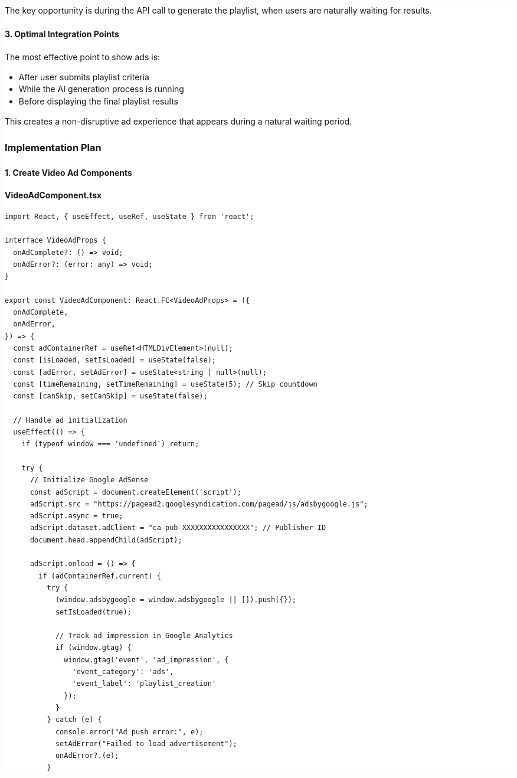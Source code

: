 The key opportunity is during the API call to generate the playlist, when users are naturally waiting for results.

#### 3. Optimal Integration Points
The most effective point to show ads is:
- After user submits playlist criteria
- While the AI generation process is running
- Before displaying the final playlist results

This creates a non-disruptive ad experience that appears during a natural waiting period.

### Implementation Plan

#### 1. Create Video Ad Components

**VideoAdComponent.tsx**
```tsx
import React, { useEffect, useRef, useState } from 'react';

interface VideoAdProps {
  onAdComplete?: () => void;
  onAdError?: (error: any) => void;
}

export const VideoAdComponent: React.FC<VideoAdProps> = ({
  onAdComplete,
  onAdError,
}) => {
  const adContainerRef = useRef<HTMLDivElement>(null);
  const [isLoaded, setIsLoaded] = useState(false);
  const [adError, setAdError] = useState<string | null>(null);
  const [timeRemaining, setTimeRemaining] = useState(5); // Skip countdown
  const [canSkip, setCanSkip] = useState(false);
  
  // Handle ad initialization
  useEffect(() => {
    if (typeof window === 'undefined') return;
    
    try {
      // Initialize Google AdSense
      const adScript = document.createElement('script');
      adScript.src = "https://pagead2.googlesyndication.com/pagead/js/adsbygoogle.js";
      adScript.async = true;
      adScript.dataset.adClient = "ca-pub-XXXXXXXXXXXXXXXX"; // Publisher ID
      document.head.appendChild(adScript);
      
      adScript.onload = () => {
        if (adContainerRef.current) {
          try {
            (window.adsbygoogle = window.adsbygoogle || []).push({});
            setIsLoaded(true);
            
            // Track ad impression in Google Analytics
            if (window.gtag) {
              window.gtag('event', 'ad_impression', {
                'event_category': 'ads',
                'event_label': 'playlist_creation'
              });
            }
          } catch (e) {
            console.error("Ad push error:", e);
            setAdError("Failed to load advertisement");
            onAdError?.(e);
          }
```